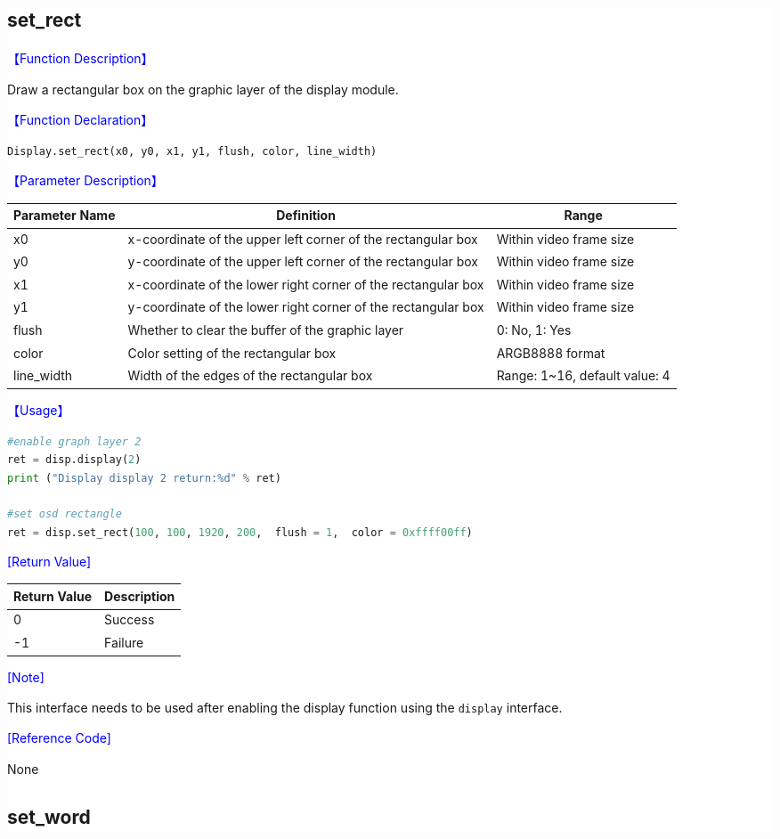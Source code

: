 ## set_rect

<font color='Blue'>【Function Description】</font>

Draw a rectangular box on the graphic layer of the display module.

<font color='Blue'>【Function Declaration】</font>

```python
Display.set_rect(x0, y0, x1, y1, flush, color, line_width)
```

<font color='Blue'>【Parameter Description】</font>

| Parameter Name | Definition |  Range |
| ---------- | ----------------------- | --------- |
| x0 | x-coordinate of the upper left corner of the rectangular box | Within video frame size |
| y0 | y-coordinate of the upper left corner of the rectangular box | Within video frame size |
| x1 | x-coordinate of the lower right corner of the rectangular box | Within video frame size |
| y1 | y-coordinate of the lower right corner of the rectangular box | Within video frame size |
| flush | Whether to clear the buffer of the graphic layer | 0: No, 1: Yes |
| color | Color setting of the rectangular box | ARGB8888 format |
| line_width | Width of the edges of the rectangular box | Range: 1~16, default value: 4 |

<font color='Blue'>【Usage】</font>

```python
#enable graph layer 2
ret = disp.display(2)
print ("Display display 2 return:%d" % ret)

#set osd rectangle
ret = disp.set_rect(100, 100, 1920, 200,  flush = 1,  color = 0xffff00ff)
```

<font color='Blue'>[Return Value]</font>

| Return Value | Description |
| ------------ | ----------- |
| 0            | Success     |
| -1           | Failure     |

<font color='Blue'>[Note]</font>

This interface needs to be used after enabling the display function using the `display` interface.

<font color='Blue'>[Reference Code]</font>

None

## set_word
